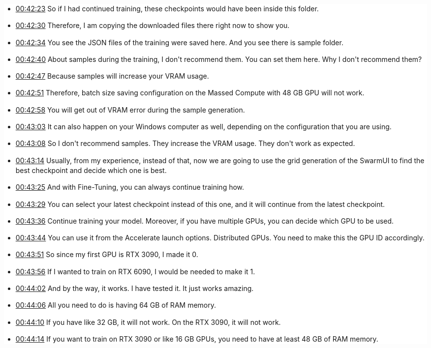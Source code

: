- [00:42:23](https://www.youtube.com/watch?v=FvpWy1x5etM&t=2543) So if I had continued training, these checkpoints would have been inside this folder.

- [00:42:30](https://www.youtube.com/watch?v=FvpWy1x5etM&t=2550) Therefore, I am copying the downloaded files there right now to show you.

- [00:42:34](https://www.youtube.com/watch?v=FvpWy1x5etM&t=2554) You see the JSON files of the training were saved here. And you see there is sample folder.

- [00:42:40](https://www.youtube.com/watch?v=FvpWy1x5etM&t=2560) About samples during the training, I don't recommend them. You can set them here. Why I don't recommend them?

- [00:42:47](https://www.youtube.com/watch?v=FvpWy1x5etM&t=2567) Because samples will increase your VRAM usage.

- [00:42:51](https://www.youtube.com/watch?v=FvpWy1x5etM&t=2571) Therefore, batch size saving configuration on the Massed Compute with 48 GB GPU will not work.

- [00:42:58](https://www.youtube.com/watch?v=FvpWy1x5etM&t=2578) You will get out of VRAM error during the sample generation.

- [00:43:03](https://www.youtube.com/watch?v=FvpWy1x5etM&t=2583) It can also happen on your Windows computer as well, depending on the configuration that you are using.

- [00:43:08](https://www.youtube.com/watch?v=FvpWy1x5etM&t=2588) So I don't recommend samples. They increase the VRAM usage. They don't work as expected.

- [00:43:14](https://www.youtube.com/watch?v=FvpWy1x5etM&t=2594) Usually, from my experience, instead of that, now we are going to use the grid generation of the SwarmUI to find the best checkpoint and decide which one is best.

- [00:43:25](https://www.youtube.com/watch?v=FvpWy1x5etM&t=2605) And with Fine-Tuning, you can always continue training how.

- [00:43:29](https://www.youtube.com/watch?v=FvpWy1x5etM&t=2609) You can select your latest checkpoint instead of this one, and it will continue from the latest checkpoint.

- [00:43:36](https://www.youtube.com/watch?v=FvpWy1x5etM&t=2616) Continue training your model. Moreover, if you have multiple GPUs, you can decide which GPU to be used.

- [00:43:44](https://www.youtube.com/watch?v=FvpWy1x5etM&t=2624) You can use it from the Accelerate launch options. Distributed GPUs. You need to make this the GPU ID accordingly.

- [00:43:51](https://www.youtube.com/watch?v=FvpWy1x5etM&t=2631) So since my first GPU is RTX 3090, I made it 0.

- [00:43:56](https://www.youtube.com/watch?v=FvpWy1x5etM&t=2636) If I wanted to train on RTX 6090, I would be needed to make it 1.

- [00:44:02](https://www.youtube.com/watch?v=FvpWy1x5etM&t=2642) And by the way, it works. I have tested it. It just works amazing.

- [00:44:06](https://www.youtube.com/watch?v=FvpWy1x5etM&t=2646) All you need to do is having 64 GB of RAM memory.

- [00:44:10](https://www.youtube.com/watch?v=FvpWy1x5etM&t=2650) If you have like 32 GB, it will not work. On the RTX 3090, it will not work.

- [00:44:14](https://www.youtube.com/watch?v=FvpWy1x5etM&t=2654) If you want to train on RTX 3090 or like 16 GB GPUs, you need to have at least 48 GB of RAM memory.
